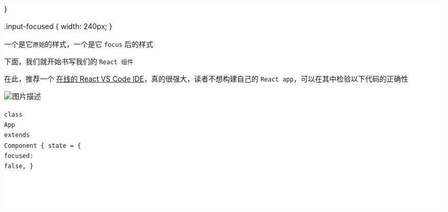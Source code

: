 }

<span class="hljs-selector-class">.input-focused</span> {
  <span class="hljs-attribute">width</span>: <span class="hljs-number">240px</span>;
}</code></pre>
<p>一个是它<code>原始</code>的样式，一个是它 <code>focus</code> 后的样式</p>
<p>下面，我们就开始书写我们的 <code>React 组件</code></p>
<p>在此，推荐一个 <a href="https://stackblitz.com/" rel="nofollow noreferrer" target="_blank">在线的 React VS Code IDE</a>，真的很强大，读者不想构建自己的 <code>React app</code>，可以在其中检验以下代码的正确性</p>
<p><span class="img-wrap"><img data-src="/img/bVSPvU?w=728&amp;h=244" src="https://static.alili.tech/img/bVSPvU?w=728&amp;h=244" alt="图片描述" title="图片描述" style="cursor: pointer;"></span></p>
<div class="widget-codetool" style="display:none;">
      <div class="widget-codetool--inner">
      <span class="selectCode code-tool" data-toggle="tooltip" data-placement="top" title="" data-original-title="全选"></span>
      <span type="button" class="copyCode code-tool" data-toggle="tooltip" data-placement="top" data-clipboard-text="class App extends Component {
  state = {
    focused: false,
  }

  componentDidMount() {
    this._input.addEventListener('focus', this.focus);
    this._input.addEventListener('blur', this.focus);
  }

  focus = () => {
    this.setState(prevState => ({
      focused: !prevState.focused,
    }));
  }

  render() {
    return (
      <div className=&quot;App&quot;>
        <div className=&quot;container&quot;>
          <input
            ref={input => this._input = input}
            className={['input', this.state.focused &amp;&amp; 'input-focused'].join(' ')}
          />
        </div>
      </div>
    );
  }
}" title="" data-original-title="复制"></span>
      <span type="button" class="saveToNote code-tool" data-toggle="tooltip" data-placement="top" title="" data-original-title="放进笔记"></span>
      </div>
      </div><pre class="javascript hljs"><code class="javascript"><span class="hljs-class"><span class="hljs-keyword">class</span> <span class="hljs-title">App</span> <span class="hljs-keyword">extends</span> <span class="hljs-title">Component</span> </span>{
  state = {
    <span class="hljs-attr">focused</span>: <span class="hljs-literal">false</span>,
  }
